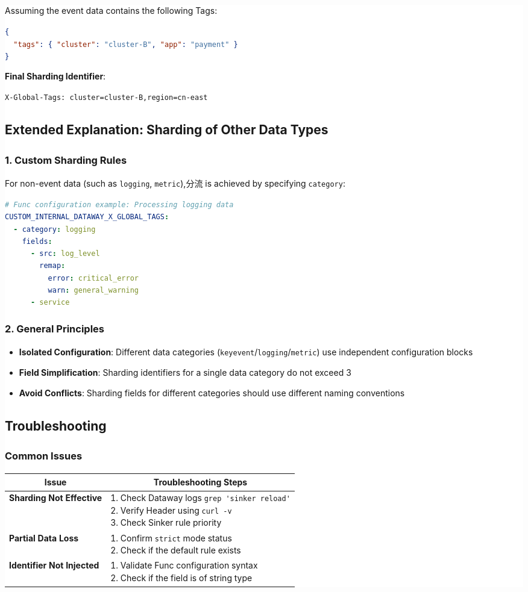 Assuming the event data contains the following Tags:

```json
{
  "tags": { "cluster": "cluster-B", "app": "payment" }
}
```



**Final Sharding Identifier**:

```http
X-Global-Tags: cluster=cluster-B,region=cn-east
```



## Extended Explanation: Sharding of Other Data Types


### 1. Custom Sharding Rules

For non-event data (such as `logging`, `metric`),分流 is achieved by specifying `category`:


```yaml
# Func configuration example: Processing logging data
CUSTOM_INTERNAL_DATAWAY_X_GLOBAL_TAGS:
  - category: logging
    fields:
      - src: log_level
        remap:
          error: critical_error
          warn: general_warning
      - service
```


### 2. General Principles

- **Isolated Configuration**: Different data categories (`keyevent`/`logging`/`metric`) use independent configuration blocks

- **Field Simplification**: Sharding identifiers for a single data category do not exceed 3

- **Avoid Conflicts**: Sharding fields for different categories should use different naming conventions


## Troubleshooting



### Common Issues

| Issue | Troubleshooting Steps |
| --- | --- |
| **Sharding Not Effective** | 1. Check Dataway logs `grep 'sinker reload'`<br>2. Verify Header using `curl -v`<br>3. Check Sinker rule priority |
| **Partial Data Loss** | 1. Confirm `strict` mode status<br>2. Check if the default rule exists |
| **Identifier Not Injected** | 1. Validate Func configuration syntax<br>2. Check if the field is of string type |
